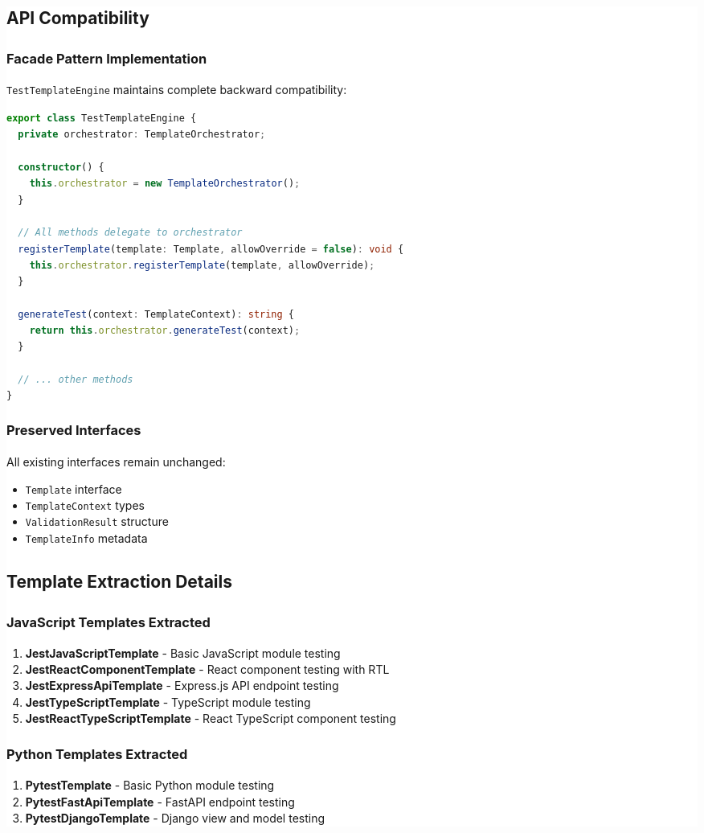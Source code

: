 ## API Compatibility

### Facade Pattern Implementation

`TestTemplateEngine` maintains complete backward compatibility:

```typescript
export class TestTemplateEngine {
  private orchestrator: TemplateOrchestrator;

  constructor() {
    this.orchestrator = new TemplateOrchestrator();
  }

  // All methods delegate to orchestrator
  registerTemplate(template: Template, allowOverride = false): void {
    this.orchestrator.registerTemplate(template, allowOverride);
  }

  generateTest(context: TemplateContext): string {
    return this.orchestrator.generateTest(context);
  }

  // ... other methods
}
```

### Preserved Interfaces

All existing interfaces remain unchanged:
- `Template` interface
- `TemplateContext` types
- `ValidationResult` structure
- `TemplateInfo` metadata

## Template Extraction Details

### JavaScript Templates Extracted

1. **JestJavaScriptTemplate** - Basic JavaScript module testing
2. **JestReactComponentTemplate** - React component testing with RTL
3. **JestExpressApiTemplate** - Express.js API endpoint testing
4. **JestTypeScriptTemplate** - TypeScript module testing
5. **JestReactTypeScriptTemplate** - React TypeScript component testing

### Python Templates Extracted

1. **PytestTemplate** - Basic Python module testing
2. **PytestFastApiTemplate** - FastAPI endpoint testing
3. **PytestDjangoTemplate** - Django view and model testing
